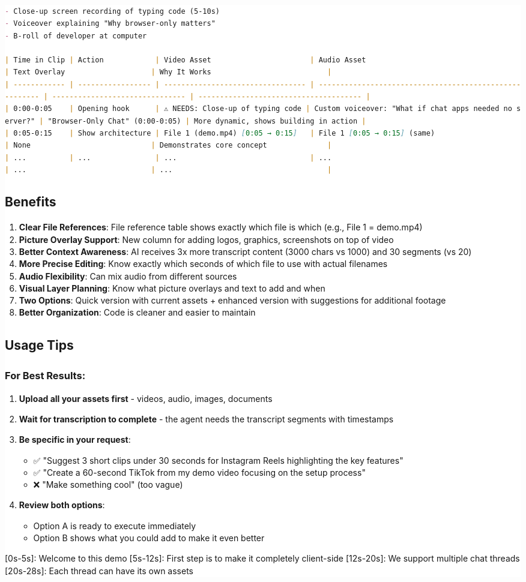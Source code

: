 ```markdown
- Close-up screen recording of typing code (5-10s)
- Voiceover explaining "Why browser-only matters"
- B-roll of developer at computer

| Time in Clip | Action            | Video Asset                       | Audio Asset                                             | Text Overlay                    | Why It Works                           |
| ------------ | ----------------- | --------------------------------- | ------------------------------------------------------- | ------------------------------- | -------------------------------------- |
| 0:00-0:05    | Opening hook      | ⚠️ NEEDS: Close-up of typing code | Custom voiceover: "What if chat apps needed no server?" | "Browser-Only Chat" (0:00-0:05) | More dynamic, shows building in action |
| 0:05-0:15    | Show architecture | File 1 (demo.mp4) [0:05 → 0:15]   | File 1 [0:05 → 0:15] (same)                             | None                            | Demonstrates core concept              |
| ...          | ...               | ...                               | ...                                                     | ...                             | ...                                    |
```

## Benefits

1. **Clear File References**: File reference table shows exactly which file is which (e.g., File 1 = demo.mp4)
2. **Picture Overlay Support**: New column for adding logos, graphics, screenshots on top of video
3. **Better Context Awareness**: AI receives 3x more transcript content (3000 chars vs 1000) and 30 segments (vs 20)
4. **More Precise Editing**: Know exactly which seconds of which file to use with actual filenames
5. **Audio Flexibility**: Can mix audio from different sources
6. **Visual Layer Planning**: Know what picture overlays and text to add and when
7. **Two Options**: Quick version with current assets + enhanced version with suggestions for additional footage
8. **Better Organization**: Code is cleaner and easier to maintain

## Usage Tips

### For Best Results:

1. **Upload all your assets first** - videos, audio, images, documents
2. **Wait for transcription to complete** - the agent needs the transcript segments with timestamps
3. **Be specific in your request**:

   - ✅ "Suggest 3 short clips under 30 seconds for Instagram Reels highlighting the key features"
   - ✅ "Create a 60-second TikTok from my demo video focusing on the setup process"
   - ❌ "Make something cool" (too vague)

4. **Review both options**:

   - Option A is ready to execute immediately
   - Option B shows what you could add to make it even better


  [0s-5s]: Welcome to this demo
  [5s-12s]: First step is to make it completely client-side
  [12s-20s]: We support multiple chat threads
  [20s-28s]: Each thread can have its own assets